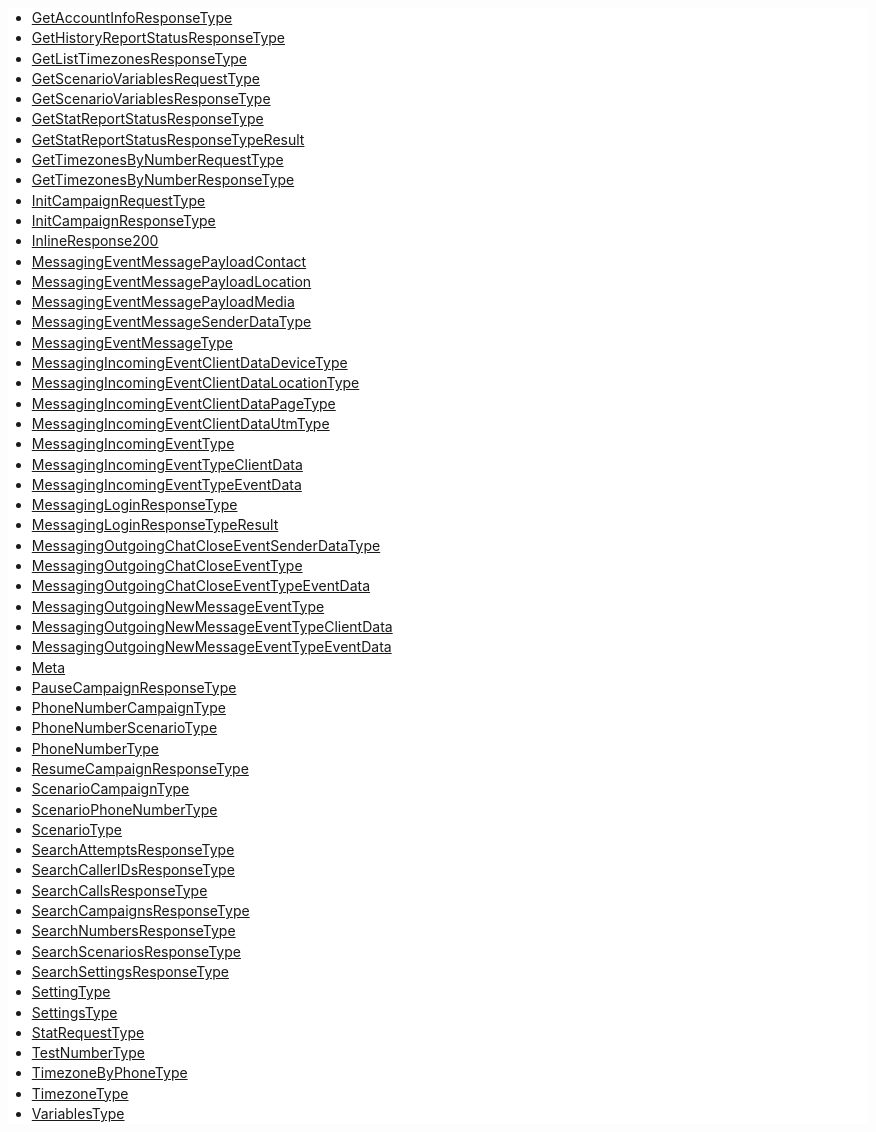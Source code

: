  - [GetAccountInfoResponseType](docs/Model/GetAccountInfoResponseType.md)
 - [GetHistoryReportStatusResponseType](docs/Model/GetHistoryReportStatusResponseType.md)
 - [GetListTimezonesResponseType](docs/Model/GetListTimezonesResponseType.md)
 - [GetScenarioVariablesRequestType](docs/Model/GetScenarioVariablesRequestType.md)
 - [GetScenarioVariablesResponseType](docs/Model/GetScenarioVariablesResponseType.md)
 - [GetStatReportStatusResponseType](docs/Model/GetStatReportStatusResponseType.md)
 - [GetStatReportStatusResponseTypeResult](docs/Model/GetStatReportStatusResponseTypeResult.md)
 - [GetTimezonesByNumberRequestType](docs/Model/GetTimezonesByNumberRequestType.md)
 - [GetTimezonesByNumberResponseType](docs/Model/GetTimezonesByNumberResponseType.md)
 - [InitCampaignRequestType](docs/Model/InitCampaignRequestType.md)
 - [InitCampaignResponseType](docs/Model/InitCampaignResponseType.md)
 - [InlineResponse200](docs/Model/InlineResponse200.md)
 - [MessagingEventMessagePayloadContact](docs/Model/MessagingEventMessagePayloadContact.md)
 - [MessagingEventMessagePayloadLocation](docs/Model/MessagingEventMessagePayloadLocation.md)
 - [MessagingEventMessagePayloadMedia](docs/Model/MessagingEventMessagePayloadMedia.md)
 - [MessagingEventMessageSenderDataType](docs/Model/MessagingEventMessageSenderDataType.md)
 - [MessagingEventMessageType](docs/Model/MessagingEventMessageType.md)
 - [MessagingIncomingEventClientDataDeviceType](docs/Model/MessagingIncomingEventClientDataDeviceType.md)
 - [MessagingIncomingEventClientDataLocationType](docs/Model/MessagingIncomingEventClientDataLocationType.md)
 - [MessagingIncomingEventClientDataPageType](docs/Model/MessagingIncomingEventClientDataPageType.md)
 - [MessagingIncomingEventClientDataUtmType](docs/Model/MessagingIncomingEventClientDataUtmType.md)
 - [MessagingIncomingEventType](docs/Model/MessagingIncomingEventType.md)
 - [MessagingIncomingEventTypeClientData](docs/Model/MessagingIncomingEventTypeClientData.md)
 - [MessagingIncomingEventTypeEventData](docs/Model/MessagingIncomingEventTypeEventData.md)
 - [MessagingLoginResponseType](docs/Model/MessagingLoginResponseType.md)
 - [MessagingLoginResponseTypeResult](docs/Model/MessagingLoginResponseTypeResult.md)
 - [MessagingOutgoingChatCloseEventSenderDataType](docs/Model/MessagingOutgoingChatCloseEventSenderDataType.md)
 - [MessagingOutgoingChatCloseEventType](docs/Model/MessagingOutgoingChatCloseEventType.md)
 - [MessagingOutgoingChatCloseEventTypeEventData](docs/Model/MessagingOutgoingChatCloseEventTypeEventData.md)
 - [MessagingOutgoingNewMessageEventType](docs/Model/MessagingOutgoingNewMessageEventType.md)
 - [MessagingOutgoingNewMessageEventTypeClientData](docs/Model/MessagingOutgoingNewMessageEventTypeClientData.md)
 - [MessagingOutgoingNewMessageEventTypeEventData](docs/Model/MessagingOutgoingNewMessageEventTypeEventData.md)
 - [Meta](docs/Model/Meta.md)
 - [PauseCampaignResponseType](docs/Model/PauseCampaignResponseType.md)
 - [PhoneNumberCampaignType](docs/Model/PhoneNumberCampaignType.md)
 - [PhoneNumberScenarioType](docs/Model/PhoneNumberScenarioType.md)
 - [PhoneNumberType](docs/Model/PhoneNumberType.md)
 - [ResumeCampaignResponseType](docs/Model/ResumeCampaignResponseType.md)
 - [ScenarioCampaignType](docs/Model/ScenarioCampaignType.md)
 - [ScenarioPhoneNumberType](docs/Model/ScenarioPhoneNumberType.md)
 - [ScenarioType](docs/Model/ScenarioType.md)
 - [SearchAttemptsResponseType](docs/Model/SearchAttemptsResponseType.md)
 - [SearchCallerIDsResponseType](docs/Model/SearchCallerIDsResponseType.md)
 - [SearchCallsResponseType](docs/Model/SearchCallsResponseType.md)
 - [SearchCampaignsResponseType](docs/Model/SearchCampaignsResponseType.md)
 - [SearchNumbersResponseType](docs/Model/SearchNumbersResponseType.md)
 - [SearchScenariosResponseType](docs/Model/SearchScenariosResponseType.md)
 - [SearchSettingsResponseType](docs/Model/SearchSettingsResponseType.md)
 - [SettingType](docs/Model/SettingType.md)
 - [SettingsType](docs/Model/SettingsType.md)
 - [StatRequestType](docs/Model/StatRequestType.md)
 - [TestNumberType](docs/Model/TestNumberType.md)
 - [TimezoneByPhoneType](docs/Model/TimezoneByPhoneType.md)
 - [TimezoneType](docs/Model/TimezoneType.md)
 - [VariablesType](docs/Model/VariablesType.md)

